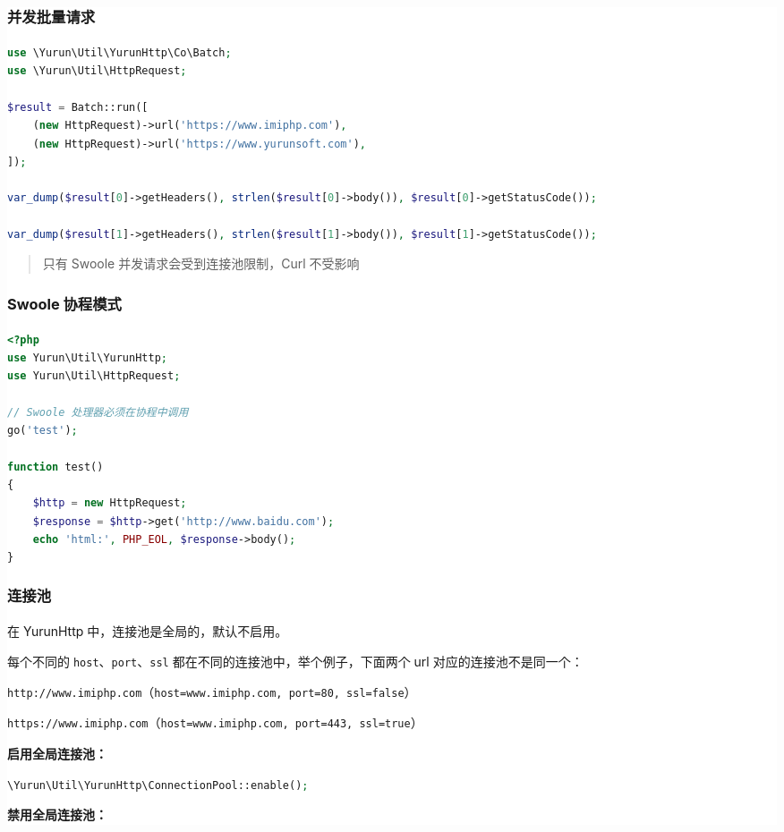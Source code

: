 ```php
```

### 并发批量请求

```php
use \Yurun\Util\YurunHttp\Co\Batch;
use \Yurun\Util\HttpRequest;

$result = Batch::run([
    (new HttpRequest)->url('https://www.imiphp.com'),
    (new HttpRequest)->url('https://www.yurunsoft.com'),
]);

var_dump($result[0]->getHeaders(), strlen($result[0]->body()), $result[0]->getStatusCode());

var_dump($result[1]->getHeaders(), strlen($result[1]->body()), $result[1]->getStatusCode());
```

> 只有 Swoole 并发请求会受到连接池限制，Curl 不受影响

### Swoole 协程模式

```php
<?php
use Yurun\Util\YurunHttp;
use Yurun\Util\HttpRequest;

// Swoole 处理器必须在协程中调用
go('test');

function test()
{
    $http = new HttpRequest;
    $response = $http->get('http://www.baidu.com');
    echo 'html:', PHP_EOL, $response->body();
}
```

### 连接池

在 YurunHttp 中，连接池是全局的，默认不启用。

每个不同的 `host`、`port`、`ssl` 都在不同的连接池中，举个例子，下面两个 url 对应的连接池不是同一个：

`http://www.imiphp.com`（`host=www.imiphp.com, port=80, ssl=false`）

`https://www.imiphp.com`（`host=www.imiphp.com, port=443, ssl=true`）

**启用全局连接池：**

```php
\Yurun\Util\YurunHttp\ConnectionPool::enable();
```

**禁用全局连接池：**
